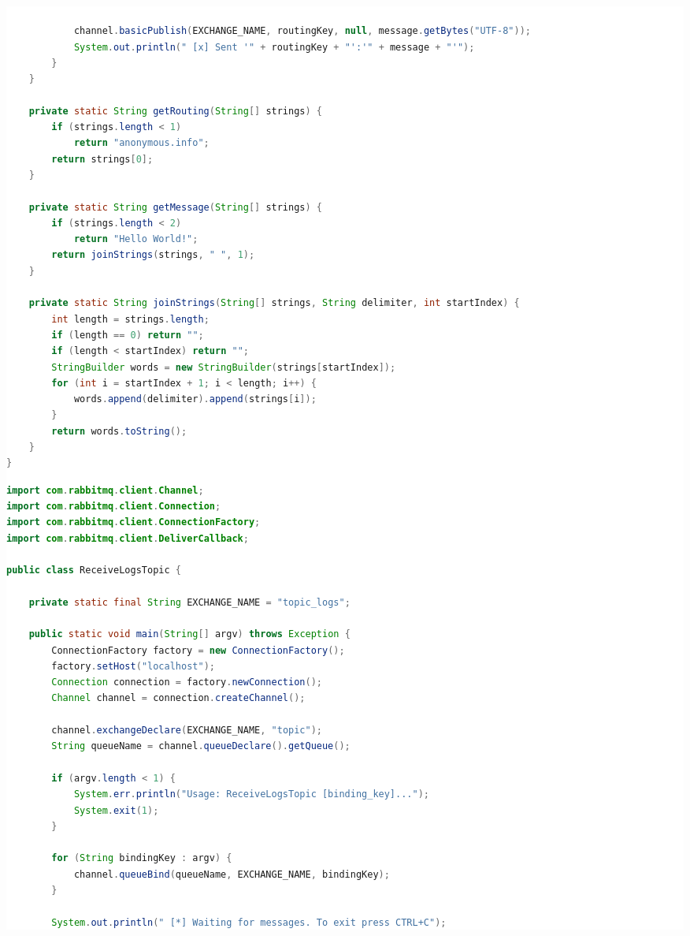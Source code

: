 ```java

            channel.basicPublish(EXCHANGE_NAME, routingKey, null, message.getBytes("UTF-8"));
            System.out.println(" [x] Sent '" + routingKey + "':'" + message + "'");
        }
    }

    private static String getRouting(String[] strings) {
        if (strings.length < 1)
            return "anonymous.info";
        return strings[0];
    }

    private static String getMessage(String[] strings) {
        if (strings.length < 2)
            return "Hello World!";
        return joinStrings(strings, " ", 1);
    }

    private static String joinStrings(String[] strings, String delimiter, int startIndex) {
        int length = strings.length;
        if (length == 0) return "";
        if (length < startIndex) return "";
        StringBuilder words = new StringBuilder(strings[startIndex]);
        for (int i = startIndex + 1; i < length; i++) {
            words.append(delimiter).append(strings[i]);
        }
        return words.toString();
    }
}

```



```java
import com.rabbitmq.client.Channel;
import com.rabbitmq.client.Connection;
import com.rabbitmq.client.ConnectionFactory;
import com.rabbitmq.client.DeliverCallback;

public class ReceiveLogsTopic {

    private static final String EXCHANGE_NAME = "topic_logs";

    public static void main(String[] argv) throws Exception {
        ConnectionFactory factory = new ConnectionFactory();
        factory.setHost("localhost");
        Connection connection = factory.newConnection();
        Channel channel = connection.createChannel();

        channel.exchangeDeclare(EXCHANGE_NAME, "topic");
        String queueName = channel.queueDeclare().getQueue();

        if (argv.length < 1) {
            System.err.println("Usage: ReceiveLogsTopic [binding_key]...");
            System.exit(1);
        }

        for (String bindingKey : argv) {
            channel.queueBind(queueName, EXCHANGE_NAME, bindingKey);
        }

        System.out.println(" [*] Waiting for messages. To exit press CTRL+C");

```